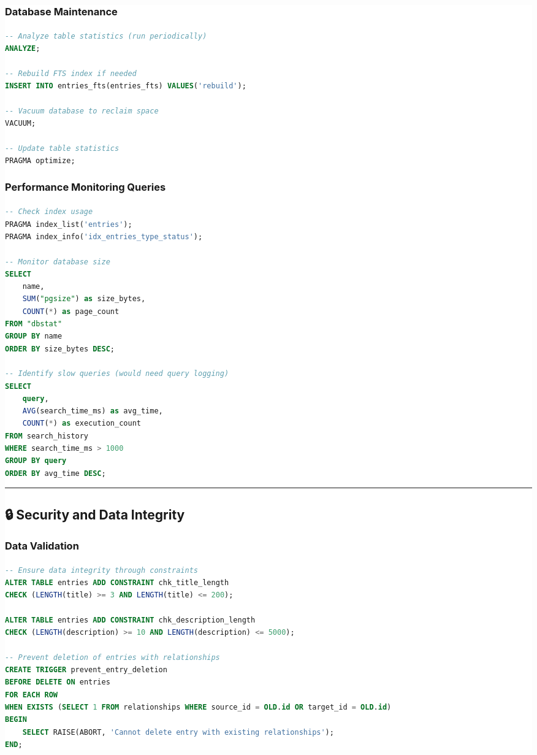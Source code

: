### Database Maintenance
```sql
-- Analyze table statistics (run periodically)
ANALYZE;

-- Rebuild FTS index if needed
INSERT INTO entries_fts(entries_fts) VALUES('rebuild');

-- Vacuum database to reclaim space
VACUUM;

-- Update table statistics
PRAGMA optimize;
```

### Performance Monitoring Queries
```sql
-- Check index usage
PRAGMA index_list('entries');
PRAGMA index_info('idx_entries_type_status');

-- Monitor database size
SELECT
    name,
    SUM("pgsize") as size_bytes,
    COUNT(*) as page_count
FROM "dbstat"
GROUP BY name
ORDER BY size_bytes DESC;

-- Identify slow queries (would need query logging)
SELECT
    query,
    AVG(search_time_ms) as avg_time,
    COUNT(*) as execution_count
FROM search_history
WHERE search_time_ms > 1000
GROUP BY query
ORDER BY avg_time DESC;
```

---

## 🔒 Security and Data Integrity

### Data Validation
```sql
-- Ensure data integrity through constraints
ALTER TABLE entries ADD CONSTRAINT chk_title_length
CHECK (LENGTH(title) >= 3 AND LENGTH(title) <= 200);

ALTER TABLE entries ADD CONSTRAINT chk_description_length
CHECK (LENGTH(description) >= 10 AND LENGTH(description) <= 5000);

-- Prevent deletion of entries with relationships
CREATE TRIGGER prevent_entry_deletion
BEFORE DELETE ON entries
FOR EACH ROW
WHEN EXISTS (SELECT 1 FROM relationships WHERE source_id = OLD.id OR target_id = OLD.id)
BEGIN
    SELECT RAISE(ABORT, 'Cannot delete entry with existing relationships');
END;
```
